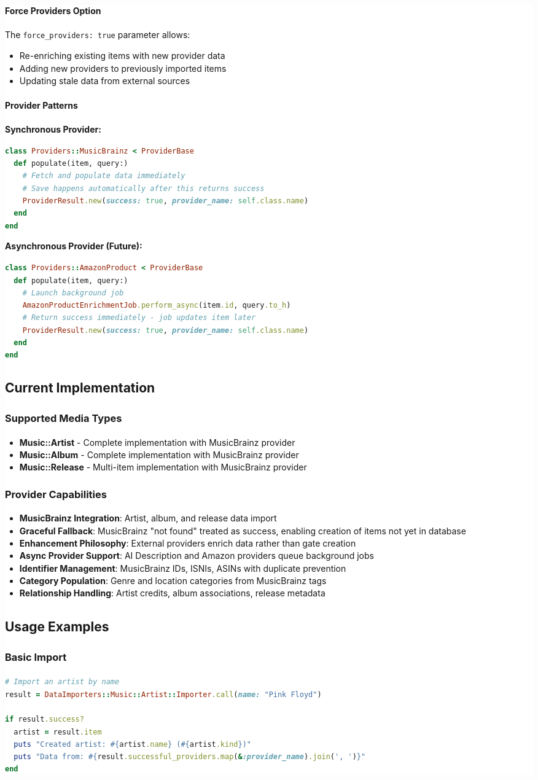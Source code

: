 #### Force Providers Option
The `force_providers: true` parameter allows:
- Re-enriching existing items with new provider data
- Adding new providers to previously imported items
- Updating stale data from external sources

#### Provider Patterns

**Synchronous Provider:**
```ruby
class Providers::MusicBrainz < ProviderBase
  def populate(item, query:)
    # Fetch and populate data immediately
    # Save happens automatically after this returns success
    ProviderResult.new(success: true, provider_name: self.class.name)
  end
end
```

**Asynchronous Provider (Future):**
```ruby
class Providers::AmazonProduct < ProviderBase
  def populate(item, query:)
    # Launch background job
    AmazonProductEnrichmentJob.perform_async(item.id, query.to_h)
    # Return success immediately - job updates item later
    ProviderResult.new(success: true, provider_name: self.class.name)
  end
end
```

## Current Implementation

### Supported Media Types
- **Music::Artist** - Complete implementation with MusicBrainz provider
- **Music::Album** - Complete implementation with MusicBrainz provider  
- **Music::Release** - Multi-item implementation with MusicBrainz provider

### Provider Capabilities
- **MusicBrainz Integration**: Artist, album, and release data import
- **Graceful Fallback**: MusicBrainz "not found" treated as success, enabling creation of items not yet in database
- **Enhancement Philosophy**: External providers enrich data rather than gate creation
- **Async Provider Support**: AI Description and Amazon providers queue background jobs
- **Identifier Management**: MusicBrainz IDs, ISNIs, ASINs with duplicate prevention
- **Category Population**: Genre and location categories from MusicBrainz tags
- **Relationship Handling**: Artist credits, album associations, release metadata

## Usage Examples

### Basic Import
```ruby
# Import an artist by name
result = DataImporters::Music::Artist::Importer.call(name: "Pink Floyd")

if result.success?
  artist = result.item
  puts "Created artist: #{artist.name} (#{artist.kind})"
  puts "Data from: #{result.successful_providers.map(&:provider_name).join(', ')}"
end
```
